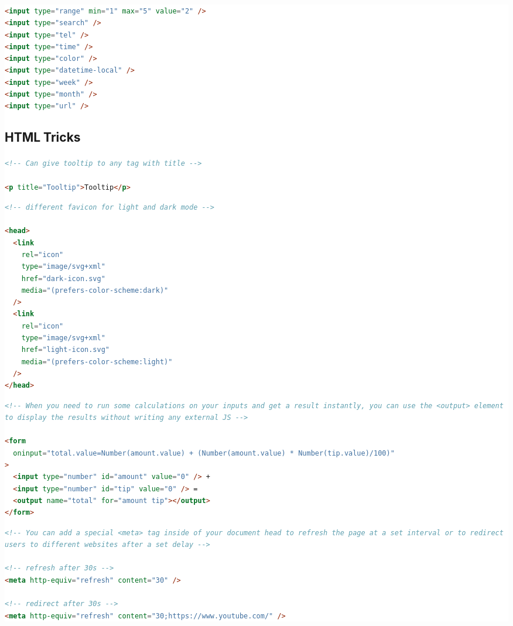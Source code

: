 ```html
<input type="range" min="1" max="5" value="2" />
<input type="search" />
<input type="tel" />
<input type="time" />
<input type="color" />
<input type="datetime-local" />
<input type="week" />
<input type="month" />
<input type="url" />
```

## HTML Tricks

```html
<!-- Can give tooltip to any tag with title -->

<p title="Tooltip">Tooltip</p>
```

```html
<!-- different favicon for light and dark mode -->

<head>
  <link
    rel="icon"
    type="image/svg+xml"
    href="dark-icon.svg"
    media="(prefers-color-scheme:dark)"
  />
  <link
    rel="icon"
    type="image/svg+xml"
    href="light-icon.svg"
    media="(prefers-color-scheme:light)"
  />
</head>
```

```html
<!-- When you need to run some calculations on your inputs and get a result instantly, you can use the <output> element to display the results without writing any external JS -->

<form
  oninput="total.value=Number(amount.value) + (Number(amount.value) * Number(tip.value)/100)"
>
  <input type="number" id="amount" value="0" /> +
  <input type="number" id="tip" value="0" /> =
  <output name="total" for="amount tip"></output>
</form>
```

```html
<!-- You can add a special <meta> tag inside of your document head to refresh the page at a set interval or to redirect users to different websites after a set delay -->

<!-- refresh after 30s -->
<meta http-equiv="refresh" content="30" />

<!-- redirect after 30s -->
<meta http-equiv="refresh" content="30;https://www.youtube.com/" />
```
